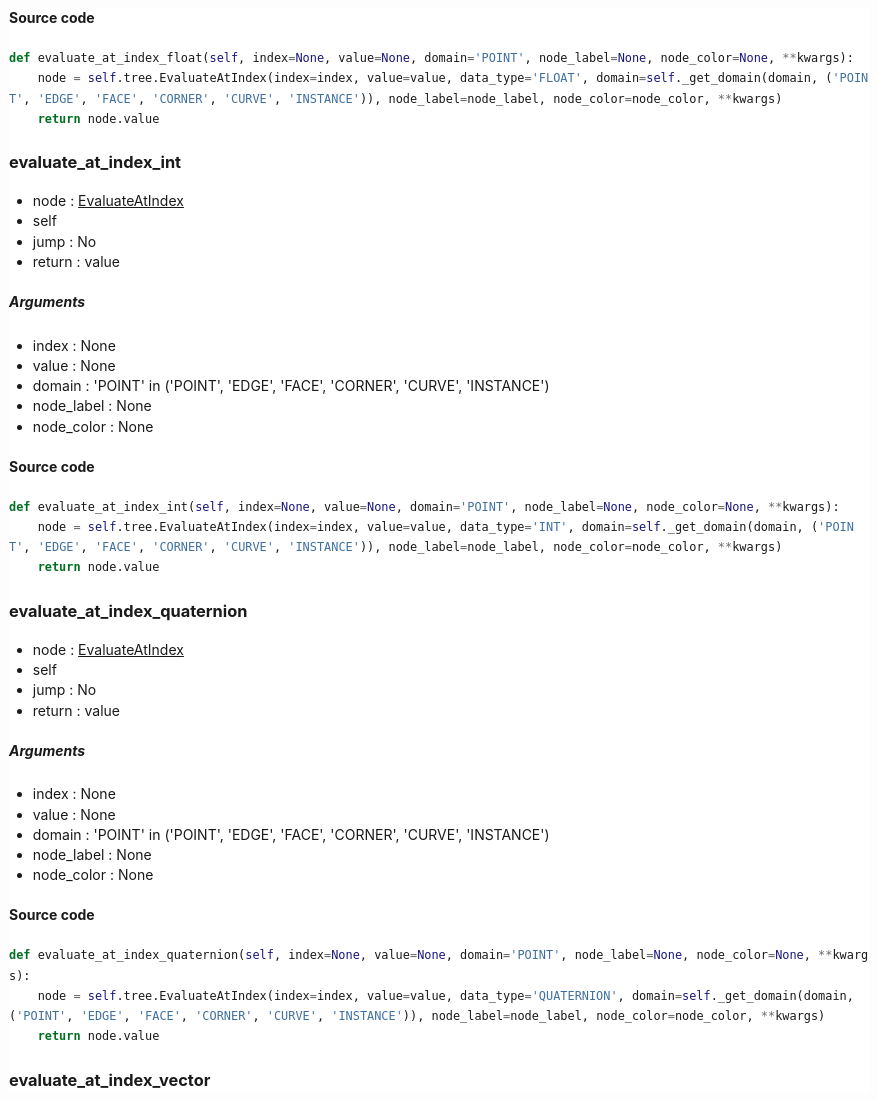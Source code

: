 #### Source code

``` python
def evaluate_at_index_float(self, index=None, value=None, domain='POINT', node_label=None, node_color=None, **kwargs):
    node = self.tree.EvaluateAtIndex(index=index, value=value, data_type='FLOAT', domain=self._get_domain(domain, ('POINT', 'EDGE', 'FACE', 'CORNER', 'CURVE', 'INSTANCE')), node_label=node_label, node_color=node_color, **kwargs)
    return node.value
```
### evaluate_at_index_int


- node : [EvaluateAtIndex](/docs/GeoNodes/EvaluateAtIndex.md)
- self
- jump : No
- return : value

##### Arguments

- index : None
- value : None
- domain : 'POINT' in ('POINT', 'EDGE', 'FACE', 'CORNER', 'CURVE', 'INSTANCE')
- node_label : None
- node_color : None

#### Source code

``` python
def evaluate_at_index_int(self, index=None, value=None, domain='POINT', node_label=None, node_color=None, **kwargs):
    node = self.tree.EvaluateAtIndex(index=index, value=value, data_type='INT', domain=self._get_domain(domain, ('POINT', 'EDGE', 'FACE', 'CORNER', 'CURVE', 'INSTANCE')), node_label=node_label, node_color=node_color, **kwargs)
    return node.value
```
### evaluate_at_index_quaternion


- node : [EvaluateAtIndex](/docs/GeoNodes/EvaluateAtIndex.md)
- self
- jump : No
- return : value

##### Arguments

- index : None
- value : None
- domain : 'POINT' in ('POINT', 'EDGE', 'FACE', 'CORNER', 'CURVE', 'INSTANCE')
- node_label : None
- node_color : None

#### Source code

``` python
def evaluate_at_index_quaternion(self, index=None, value=None, domain='POINT', node_label=None, node_color=None, **kwargs):
    node = self.tree.EvaluateAtIndex(index=index, value=value, data_type='QUATERNION', domain=self._get_domain(domain, ('POINT', 'EDGE', 'FACE', 'CORNER', 'CURVE', 'INSTANCE')), node_label=node_label, node_color=node_color, **kwargs)
    return node.value
```
### evaluate_at_index_vector
